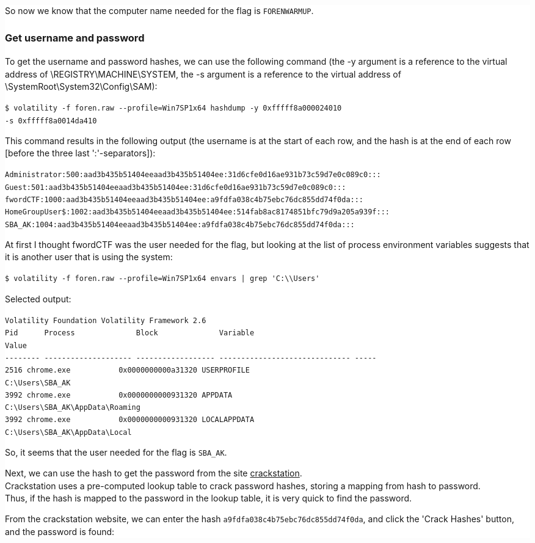 So now we know that the computer name needed for the flag is `FORENWARMUP`.

### Get username and password  
To get the username and password hashes, we can use the following command (the
-y argument is a reference to the virtual address of \REGISTRY\MACHINE\SYSTEM,
the -s argument is a reference to the virtual address of
\SystemRoot\System32\Config\SAM):  
```  
$ volatility -f foren.raw --profile=Win7SP1x64 hashdump -y 0xfffff8a000024010
-s 0xfffff8a0014da410  
```

This command results in the following output (the username is at the start of
each row, and the hash is at the end of each row [before the three last
':'-separators]):  
```  
Administrator:500:aad3b435b51404eeaad3b435b51404ee:31d6cfe0d16ae931b73c59d7e0c089c0:::  
Guest:501:aad3b435b51404eeaad3b435b51404ee:31d6cfe0d16ae931b73c59d7e0c089c0:::  
fwordCTF:1000:aad3b435b51404eeaad3b435b51404ee:a9fdfa038c4b75ebc76dc855dd74f0da:::  
HomeGroupUser$:1002:aad3b435b51404eeaad3b435b51404ee:514fab8ac8174851bfc79d9a205a939f:::  
SBA_AK:1004:aad3b435b51404eeaad3b435b51404ee:a9fdfa038c4b75ebc76dc855dd74f0da:::  
```

At first I thought fwordCTF was the user needed for the flag, but looking at
the list of process environment variables suggests that it is another user
that is using the system:  
```  
$ volatility -f foren.raw --profile=Win7SP1x64 envars | grep 'C:\\Users'  
```

Selected output:  
```  
Volatility Foundation Volatility Framework 2.6  
Pid      Process              Block              Variable
Value  
-------- -------------------- ------------------ ------------------------------ -----  
2516 chrome.exe           0x0000000000a31320 USERPROFILE
C:\Users\SBA_AK  
3992 chrome.exe           0x0000000000931320 APPDATA
C:\Users\SBA_AK\AppData\Roaming  
3992 chrome.exe           0x0000000000931320 LOCALAPPDATA
C:\Users\SBA_AK\AppData\Local  
```

So, it seems that the user needed for the flag is `SBA_AK`.

Next, we can use the hash to get the password from the site
[crackstation](https://crackstation.net/).  
Crackstation uses a pre-computed lookup table to crack password hashes,
storing a mapping from hash to password.  
Thus, if the hash is mapped to the password in the lookup table, it is very
quick to find the password.

From the crackstation website, we can enter the hash
`a9fdfa038c4b75ebc76dc855dd74f0da`, and click the 'Crack Hashes' button, and
the password is found:
